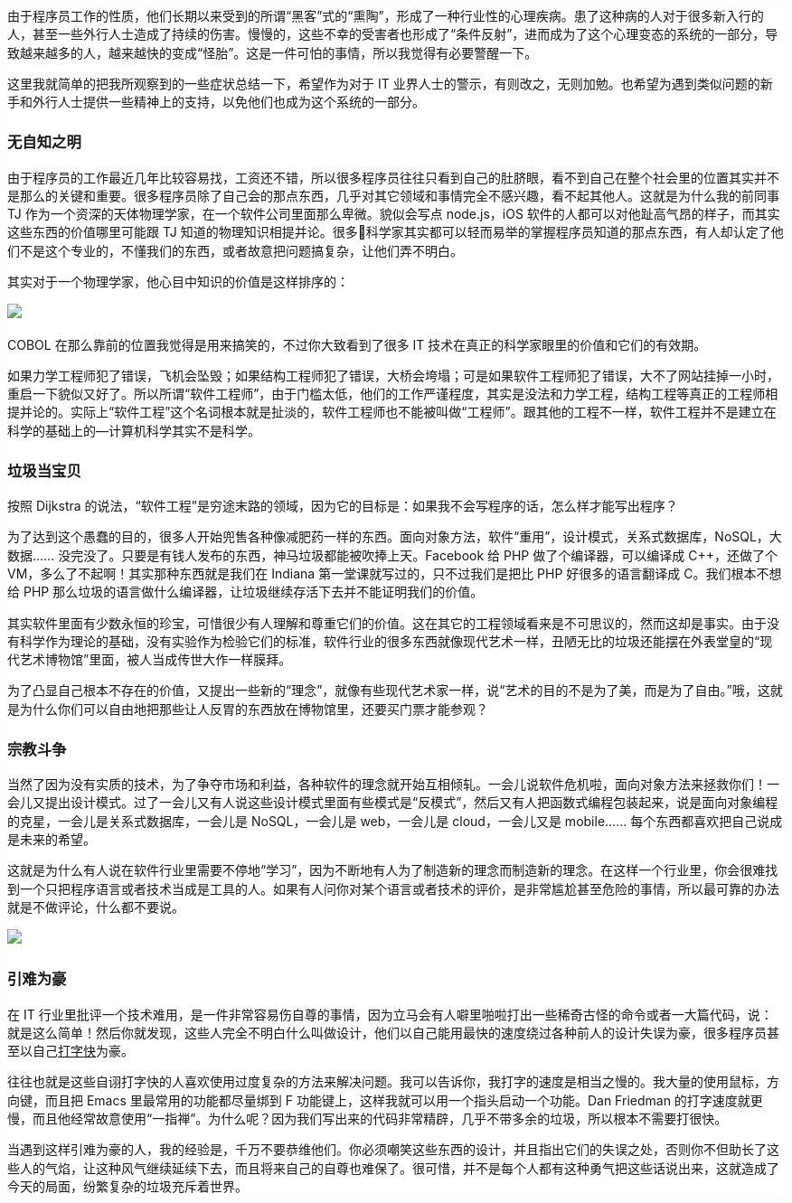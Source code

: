 由于程序员工作的性质，他们长期以来受到的所谓“黑客”式的“熏陶”，形成了一种行业性的心理疾病。患了这种病的人对于很多新入行的人，甚至一些外行人士造成了持续的伤害。慢慢的，这些不幸的受害者也形成了“条件反射”，进而成为了这个心理变态的系统的一部分，导致越来越多的人，越来越快的变成“怪胎”。这是一件可怕的事情，所以我觉得有必要警醒一下。

这里我就简单的把我所观察到的一些症状总结一下，希望作为对于 IT 业界人士的警示，有则改之，无则加勉。也希望为遇到类似问题的新手和外行人士提供一些精神上的支持，以免他们也成为这个系统的一部分。

### 无自知之明

由于程序员的工作最近几年比较容易找，工资还不错，所以很多程序员往往只看到自己的肚脐眼，看不到自己在整个社会里的位置其实并不是那么的关键和重要。很多程序员除了自己会的那点东西，几乎对其它领域和事情完全不感兴趣，看不起其他人。这就是为什么我的前同事 TJ 作为一个资深的天体物理学家，在一个软件公司里面那么卑微。貌似会写点 node.js，iOS 软件的人都可以对他趾高气昂的样子，而其实这些东西的价值哪里可能跟 TJ 知道的物理知识相提并论。很多科学家其实都可以轻而易举的掌握程序员知道的那点东西，有人却认定了他们不是这个专业的，不懂我们的东西，或者故意把问题搞复杂，让他们弄不明白。

其实对于一个物理学家，他心目中知识的价值是这样排序的：

[![](http://www.yinwang.org/images/shelf-life.png)](http://abstrusegoose.com/531)

COBOL 在那么靠前的位置我觉得是用来搞笑的，不过你大致看到了很多 IT 技术在真正的科学家眼里的价值和它们的有效期。

如果力学工程师犯了错误，飞机会坠毁；如果结构工程师犯了错误，大桥会垮塌；可是如果软件工程师犯了错误，大不了网站挂掉一小时，重启一下貌似又好了。所以所谓“软件工程师”，由于门槛太低，他们的工作严谨程度，其实是没法和力学工程，结构工程等真正的工程师相提并论的。实际上“软件工程”这个名词根本就是扯淡的，软件工程师也不能被叫做“工程师”。跟其他的工程不一样，软件工程并不是建立在科学的基础上的—计算机科学其实不是科学。

### 垃圾当宝贝

按照 Dijkstra 的说法，“软件工程”是穷途末路的领域，因为它的目标是：如果我不会写程序的话，怎么样才能写出程序？

为了达到这个愚蠢的目的，很多人开始兜售各种像减肥药一样的东西。面向对象方法，软件“重用”，设计模式，关系式数据库，NoSQL，大数据…… 没完没了。只要是有钱人发布的东西，神马垃圾都能被吹捧上天。Facebook 给 PHP 做了个编译器，可以编译成 C++，还做了个 VM，多么了不起啊！其实那种东西就是我们在 Indiana 第一堂课就写过的，只不过我们是把比 PHP 好很多的语言翻译成 C。我们根本不想给 PHP 那么垃圾的语言做什么编译器，让垃圾继续存活下去并不能证明我们的价值。

其实软件里面有少数永恒的珍宝，可惜很少有人理解和尊重它们的价值。这在其它的工程领域看来是不可思议的，然而这却是事实。由于没有科学作为理论的基础，没有实验作为检验它们的标准，软件行业的很多东西就像现代艺术一样，丑陋无比的垃圾还能摆在外表堂皇的“现代艺术博物馆”里面，被人当成传世大作一样膜拜。

为了凸显自己根本不存在的价值，又提出一些新的“理念”，就像有些现代艺术家一样，说“艺术的目的不是为了美，而是为了自由。”哦，这就是为什么你们可以自由地把那些让人反胃的东西放在博物馆里，还要买门票才能参观？

### 宗教斗争

当然了因为没有实质的技术，为了争夺市场和利益，各种软件的理念就开始互相倾轧。一会儿说软件危机啦，面向对象方法来拯救你们！一会儿又提出设计模式。过了一会儿又有人说这些设计模式里面有些模式是“反模式”，然后又有人把函数式编程包装起来，说是面向对象编程的克星，一会儿是关系式数据库，一会儿是 NoSQL，一会儿是 web，一会儿是 cloud，一会儿又是 mobile…… 每个东西都喜欢把自己说成是未来的希望。

这就是为什么有人说在软件行业里需要不停地“学习”，因为不断地有人为了制造新的理念而制造新的理念。在这样一个行业里，你会很难找到一个只把程序语言或者技术当成是工具的人。如果有人问你对某个语言或者技术的评价，是非常尴尬甚至危险的事情，所以最可靠的办法就是不做评论，什么都不要说。

[![](http://www.yinwang.org/images/bloop.png)](http://abstrusegoose.com/503)

### 引难为豪

在 IT 行业里批评一个技术难用，是一件非常容易伤自尊的事情，因为立马会有人噼里啪啦打出一些稀奇古怪的命令或者一大篇代码，说：就是这么简单！然后你就发现，这些人完全不明白什么叫做设计，他们以自己能用最快的速度绕过各种前人的设计失误为豪，很多程序员甚至以自己[打字快](http://www.codinghorror.com/blog/2008/11/we-are-typists-first-programmers-second.html)为豪。

往往也就是这些自诩打字快的人喜欢使用过度复杂的方法来解决问题。我可以告诉你，我打字的速度是相当之慢的。我大量的使用鼠标，方向键，而且把 Emacs 里最常用的功能都尽量绑到 F 功能键上，这样我就可以用一个指头启动一个功能。Dan Friedman 的打字速度就更慢，而且他经常故意使用“一指禅”。为什么呢？因为我们写出来的代码非常精辟，几乎不带多余的垃圾，所以根本不需要打很快。

当遇到这样引难为豪的人，我的经验是，千万不要恭维他们。你必须嘲笑这些东西的设计，并且指出它们的失误之处，否则你不但助长了这些人的气焰，让这种风气继续延续下去，而且将来自己的自尊也难保了。很可惜，并不是每个人都有这种勇气把这些话说出来，这就造成了今天的局面，纷繁复杂的垃圾充斥着世界。
